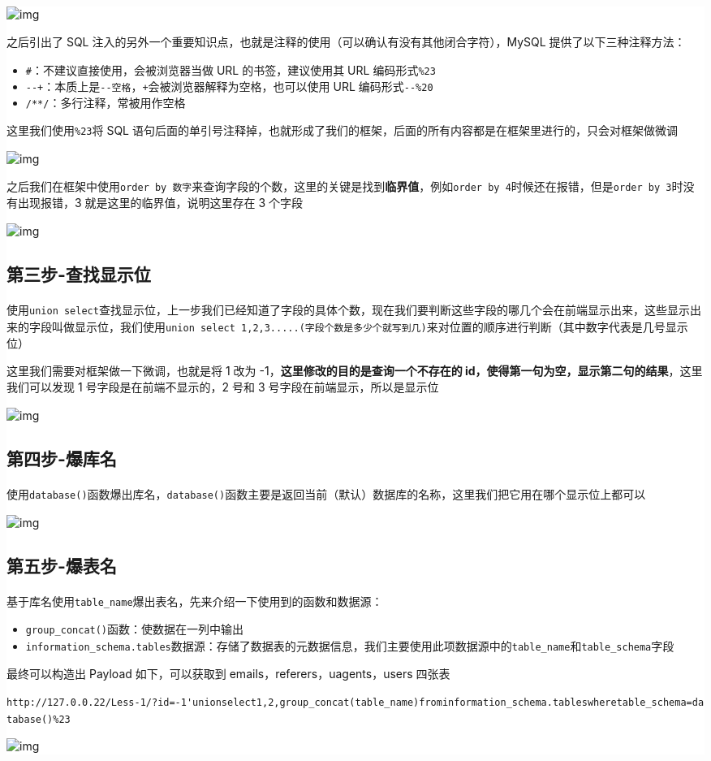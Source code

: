 ![img](https://pic3.zhimg.com/80/v2-406cacb92a5934b455b12785b243f44c_1440w.webp)



之后引出了 SQL 注入的另外一个重要知识点，也就是注释的使用（可以确认有没有其他闭合字符），MySQL 提供了以下三种注释方法：

- `#`：不建议直接使用，会被浏览器当做 URL 的书签，建议使用其 URL 编码形式`%23`
- `--+`：本质上是`--空格`，`+`会被浏览器解释为空格，也可以使用 URL 编码形式`--%20`
- `/**/`：多行注释，常被用作空格

这里我们使用`%23`将 SQL 语句后面的单引号注释掉，也就形成了我们的框架，后面的所有内容都是在框架里进行的，只会对框架做微调

![img](https://pic3.zhimg.com/80/v2-14f75f58b0e4f6c148ca32f2d3d64a0c_1440w.webp)



之后我们在框架中使用`order by 数字`来查询字段的个数，这里的关键是找到**临界值**，例如`order by 4`时候还在报错，但是`order by 3`时没有出现报错，3 就是这里的临界值，说明这里存在 3 个字段

![img](https://pic4.zhimg.com/80/v2-4c0c8cc2d9f6cd20c942fb2a30026cdf_1440w.webp)



## 第三步-查找显示位

使用`union select`查找显示位，上一步我们已经知道了字段的具体个数，现在我们要判断这些字段的哪几个会在前端显示出来，这些显示出来的字段叫做显示位，我们使用`union select 1,2,3.....(字段个数是多少个就写到几)`来对位置的顺序进行判断（其中数字代表是几号显示位）

这里我们需要对框架做一下微调，也就是将 1 改为 -1，**这里修改的目的是查询一个不存在的 id，使得第一句为空，显示第二句的结果**，这里我们可以发现 1 号字段是在前端不显示的，2 号和 3 号字段在前端显示，所以是显示位

![img](https://pic2.zhimg.com/80/v2-04f9fa0fc6b22f8604daf3413a40fe89_1440w.webp)



## 第四步-爆库名

使用`database()`函数爆出库名，`database()`函数主要是返回当前（默认）数据库的名称，这里我们把它用在哪个显示位上都可以

![img](https://pic4.zhimg.com/80/v2-3c7debcaefcf73532205827c88b987ed_1440w.webp)



## 第五步-爆表名

基于库名使用`table_name`爆出表名，先来介绍一下使用到的函数和数据源：

- `group_concat()`函数：使数据在一列中输出
- `information_schema.tables`数据源：存储了数据表的元数据信息，我们主要使用此项数据源中的`table_name`和`table_schema`字段

最终可以构造出 Payload 如下，可以获取到 emails，referers，uagents，users 四张表

```
http://127.0.0.22/Less-1/?id=-1'unionselect1,2,group_concat(table_name)frominformation_schema.tableswheretable_schema=database()%23
```

![img](https://pic1.zhimg.com/80/v2-8b3be224bfa32239a30ef18baefb2308_1440w.webp)
